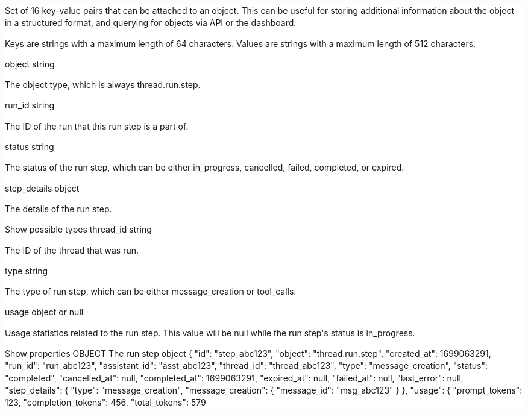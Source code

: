 Set of 16 key-value pairs that can be attached to an object. This can be useful for storing additional information about the object in a structured format, and querying for objects via API or the dashboard.

Keys are strings with a maximum length of 64 characters. Values are strings with a maximum length of 512 characters.

object
string

The object type, which is always thread.run.step.

run_id
string

The ID of the run that this run step is a part of.

status
string

The status of the run step, which can be either in_progress, cancelled, failed, completed, or expired.

step_details
object

The details of the run step.

Show possible types
thread_id
string

The ID of the thread that was run.

type
string

The type of run step, which can be either message_creation or tool_calls.

usage
object or null

Usage statistics related to the run step. This value will be null while the run step's status is in_progress.

Show properties
OBJECT The run step object
{
"id": "step_abc123",
"object": "thread.run.step",
"created_at": 1699063291,
"run_id": "run_abc123",
"assistant_id": "asst_abc123",
"thread_id": "thread_abc123",
"type": "message_creation",
"status": "completed",
"cancelled_at": null,
"completed_at": 1699063291,
"expired_at": null,
"failed_at": null,
"last_error": null,
"step_details": {
"type": "message_creation",
"message_creation": {
"message_id": "msg_abc123"
}
},
"usage": {
"prompt_tokens": 123,
"completion_tokens": 456,
"total_tokens": 579